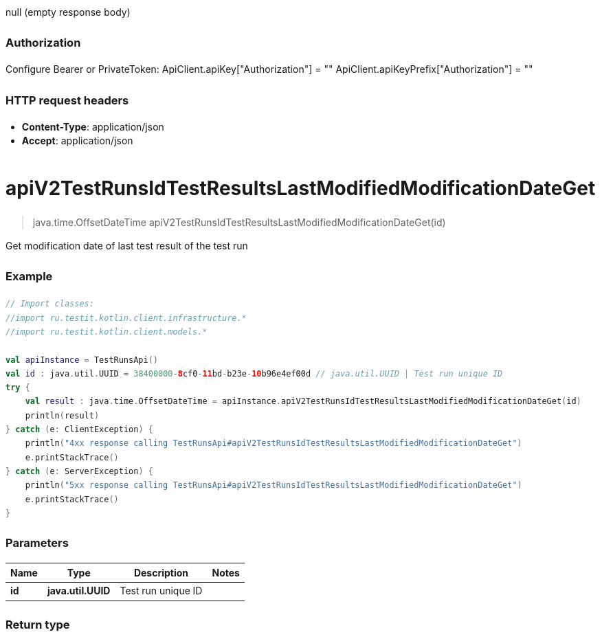 null (empty response body)

### Authorization


Configure Bearer or PrivateToken:
    ApiClient.apiKey["Authorization"] = ""
    ApiClient.apiKeyPrefix["Authorization"] = ""

### HTTP request headers

 - **Content-Type**: application/json
 - **Accept**: application/json

<a id="apiV2TestRunsIdTestResultsLastModifiedModificationDateGet"></a>
# **apiV2TestRunsIdTestResultsLastModifiedModificationDateGet**
> java.time.OffsetDateTime apiV2TestRunsIdTestResultsLastModifiedModificationDateGet(id)

Get modification date of last test result of the test run

### Example
```kotlin
// Import classes:
//import ru.testit.kotlin.client.infrastructure.*
//import ru.testit.kotlin.client.models.*

val apiInstance = TestRunsApi()
val id : java.util.UUID = 38400000-8cf0-11bd-b23e-10b96e4ef00d // java.util.UUID | Test run unique ID
try {
    val result : java.time.OffsetDateTime = apiInstance.apiV2TestRunsIdTestResultsLastModifiedModificationDateGet(id)
    println(result)
} catch (e: ClientException) {
    println("4xx response calling TestRunsApi#apiV2TestRunsIdTestResultsLastModifiedModificationDateGet")
    e.printStackTrace()
} catch (e: ServerException) {
    println("5xx response calling TestRunsApi#apiV2TestRunsIdTestResultsLastModifiedModificationDateGet")
    e.printStackTrace()
}
```

### Parameters
| Name | Type | Description  | Notes |
| ------------- | ------------- | ------------- | ------------- |
| **id** | **java.util.UUID**| Test run unique ID | |

### Return type
